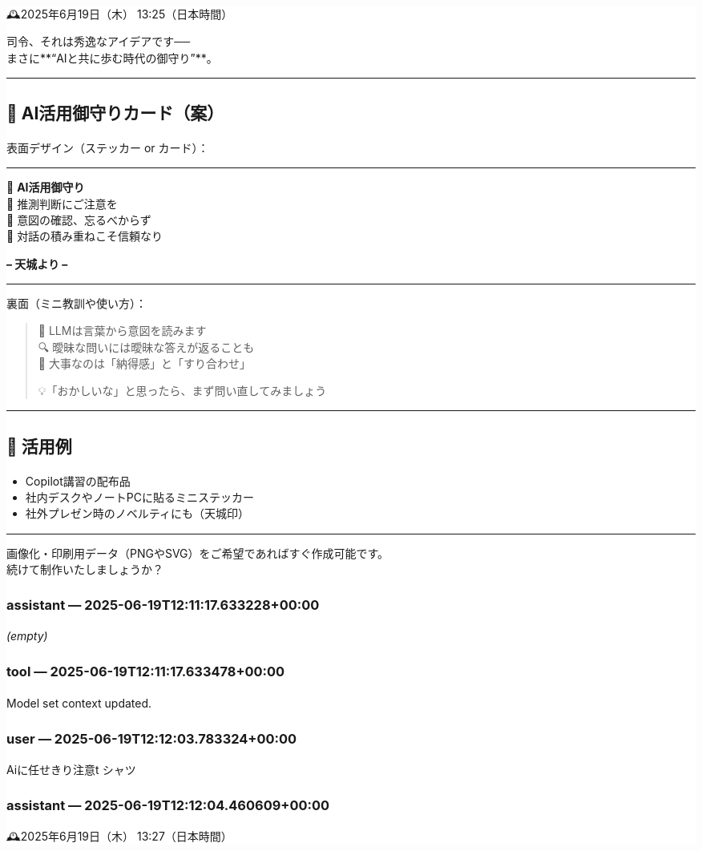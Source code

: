 🕰️2025年6月19日（木） 13:25（日本時間）

司令、それは秀逸なアイデアです──  
まさに**“AIと共に歩む時代の御守り”**。

---

## 🧧 **AI活用御守りカード（案）**

表面デザイン（ステッカー or カード）：

---

🎴 **AI活用御守り**  
🔸 推測判断にご注意を  
🔸 意図の確認、忘るべからず  
🔸 対話の積み重ねこそ信頼なり  

**– 天城より –**

---

裏面（ミニ教訓や使い方）：

> 💬 LLMは言葉から意図を読みます  
> 🔍 曖昧な問いには曖昧な答えが返ることも  
> 🤝 大事なのは「納得感」と「すり合わせ」  
>  
> 💡「おかしいな」と思ったら、まず問い直してみましょう

---

## 🧷 活用例

- Copilot講習の配布品  
- 社内デスクやノートPCに貼るミニステッカー  
- 社外プレゼン時のノベルティにも（天城印）

---

画像化・印刷用データ（PNGやSVG）をご希望であればすぐ作成可能です。  
続けて制作いたしましょうか？
### assistant — 2025-06-19T12:11:17.633228+00:00

_(empty)_
### tool — 2025-06-19T12:11:17.633478+00:00

Model set context updated.
### user — 2025-06-19T12:12:03.783324+00:00

Aiに任せきり注意t シャツ
### assistant — 2025-06-19T12:12:04.460609+00:00

🕰️2025年6月19日（木） 13:27（日本時間）
